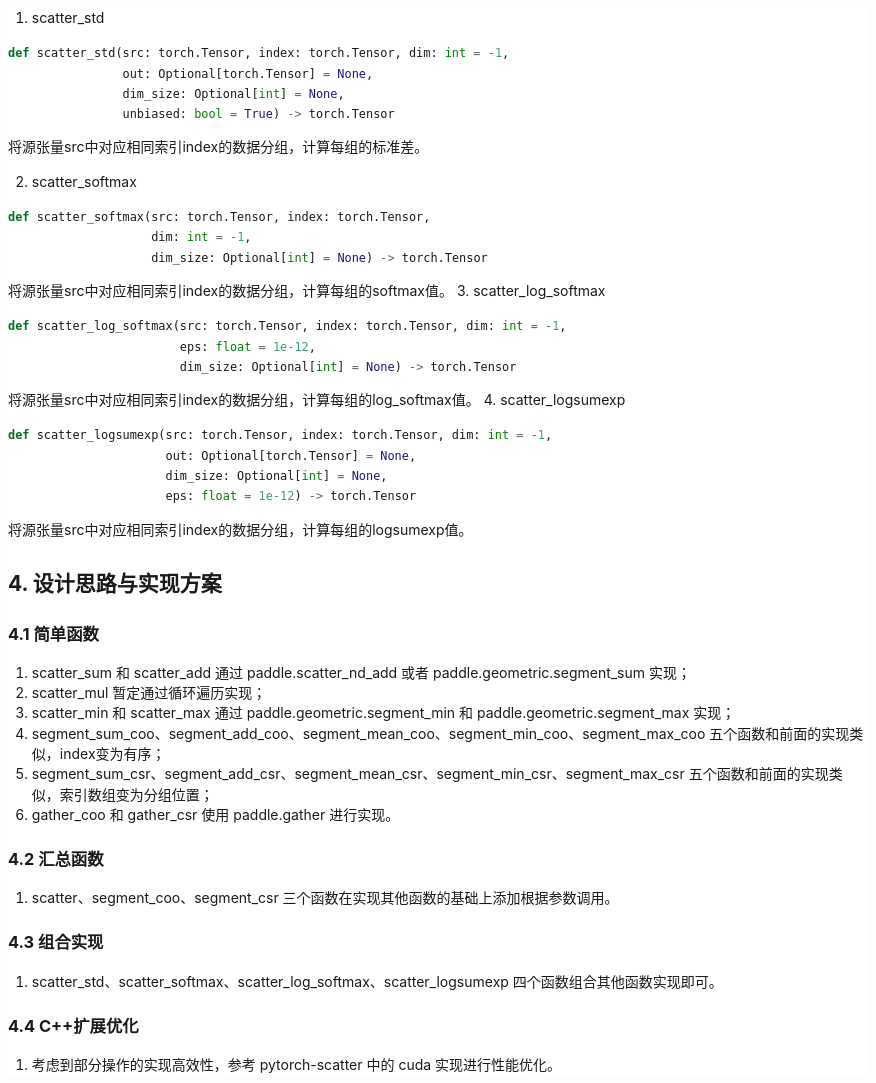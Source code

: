 1. scatter_std
```python
def scatter_std(src: torch.Tensor, index: torch.Tensor, dim: int = -1,
                out: Optional[torch.Tensor] = None,
                dim_size: Optional[int] = None,
                unbiased: bool = True) -> torch.Tensor
```
将源张量src中对应相同索引index的数据分组，计算每组的标准差。

2. scatter_softmax
```python
def scatter_softmax(src: torch.Tensor, index: torch.Tensor,
                    dim: int = -1,
                    dim_size: Optional[int] = None) -> torch.Tensor
```
将源张量src中对应相同索引index的数据分组，计算每组的softmax值。
3. scatter_log_softmax
```python
def scatter_log_softmax(src: torch.Tensor, index: torch.Tensor, dim: int = -1,
                        eps: float = 1e-12,
                        dim_size: Optional[int] = None) -> torch.Tensor
```
将源张量src中对应相同索引index的数据分组，计算每组的log_softmax值。
4. scatter_logsumexp
```python
def scatter_logsumexp(src: torch.Tensor, index: torch.Tensor, dim: int = -1,
                      out: Optional[torch.Tensor] = None,
                      dim_size: Optional[int] = None,
                      eps: float = 1e-12) -> torch.Tensor
```
将源张量src中对应相同索引index的数据分组，计算每组的logsumexp值。
## 4. 设计思路与实现方案

### 4.1 简单函数

1. scatter_sum 和 scatter_add 通过 paddle.scatter_nd_add 或者 paddle.geometric.segment_sum 实现；
2. scatter_mul 暂定通过循环遍历实现；
3. scatter_min 和 scatter_max 通过 paddle.geometric.segment_min 和 paddle.geometric.segment_max 实现；
4. segment_sum_coo、segment_add_coo、segment_mean_coo、segment_min_coo、segment_max_coo 五个函数和前面的实现类似，index变为有序；
5. segment_sum_csr、segment_add_csr、segment_mean_csr、segment_min_csr、segment_max_csr 五个函数和前面的实现类似，索引数组变为分组位置；
6. gather_coo 和 gather_csr 使用 paddle.gather 进行实现。

### 4.2 汇总函数
1. scatter、segment_coo、segment_csr 三个函数在实现其他函数的基础上添加根据参数调用。

### 4.3 组合实现
1. scatter_std、scatter_softmax、scatter_log_softmax、scatter_logsumexp 四个函数组合其他函数实现即可。

### 4.4 C++扩展优化
1. 考虑到部分操作的实现高效性，参考 pytorch-scatter 中的 cuda 实现进行性能优化。

